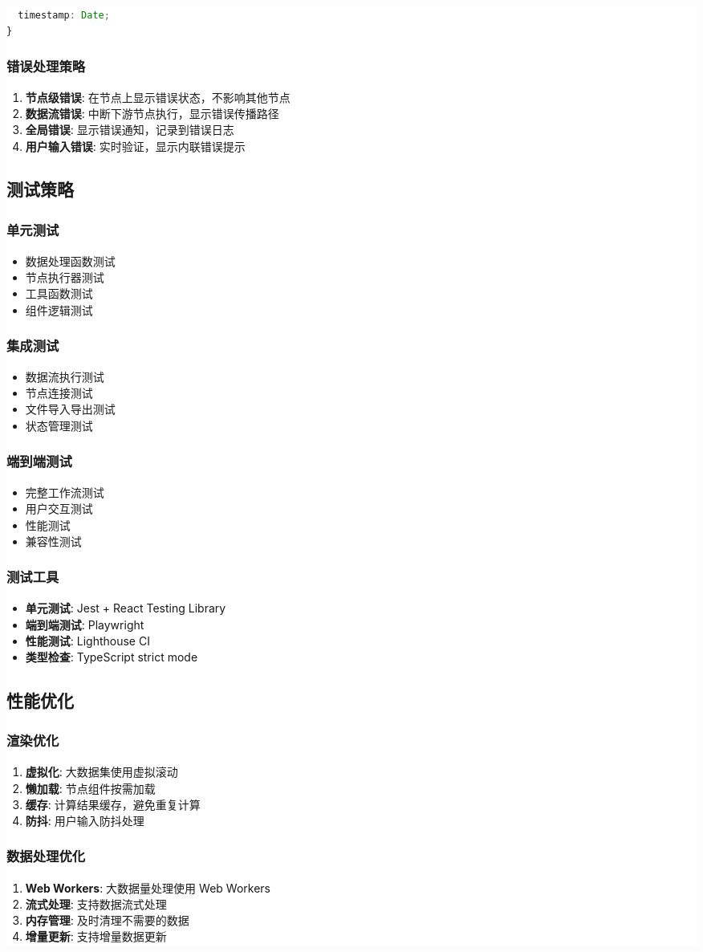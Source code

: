```typescript
  timestamp: Date;
}
```

### 错误处理策略
1. **节点级错误**: 在节点上显示错误状态，不影响其他节点
2. **数据流错误**: 中断下游节点执行，显示错误传播路径
3. **全局错误**: 显示错误通知，记录到错误日志
4. **用户输入错误**: 实时验证，显示内联错误提示

## 测试策略

### 单元测试
- 数据处理函数测试
- 节点执行器测试
- 工具函数测试
- 组件逻辑测试

### 集成测试
- 数据流执行测试
- 节点连接测试
- 文件导入导出测试
- 状态管理测试

### 端到端测试
- 完整工作流测试
- 用户交互测试
- 性能测试
- 兼容性测试

### 测试工具
- **单元测试**: Jest + React Testing Library
- **端到端测试**: Playwright
- **性能测试**: Lighthouse CI
- **类型检查**: TypeScript strict mode

## 性能优化

### 渲染优化
1. **虚拟化**: 大数据集使用虚拟滚动
2. **懒加载**: 节点组件按需加载
3. **缓存**: 计算结果缓存，避免重复计算
4. **防抖**: 用户输入防抖处理

### 数据处理优化
1. **Web Workers**: 大数据量处理使用 Web Workers
2. **流式处理**: 支持数据流式处理
3. **内存管理**: 及时清理不需要的数据
4. **增量更新**: 支持增量数据更新
